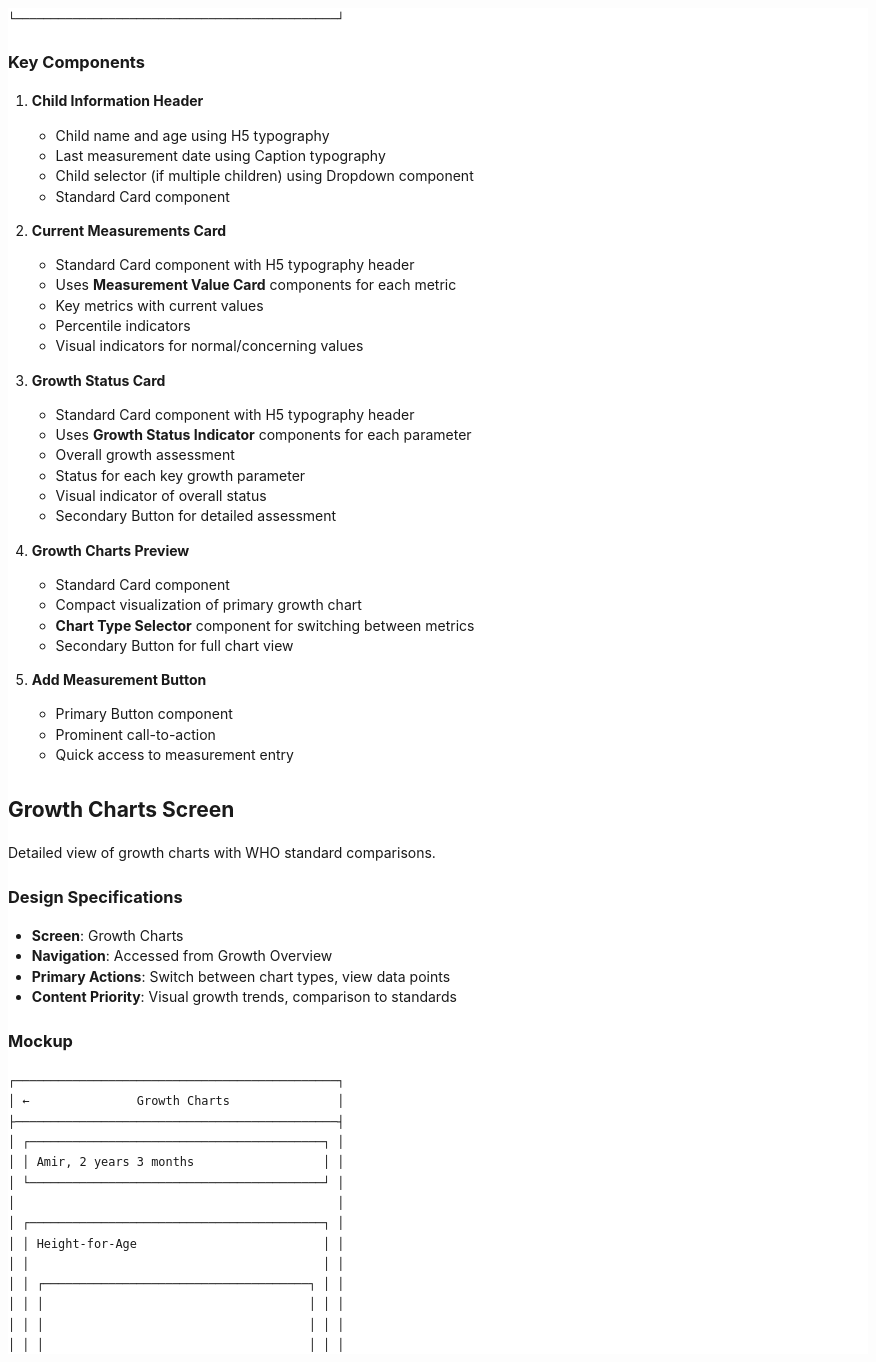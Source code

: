 ```
└─────────────────────────────────────────────┘
```

### Key Components

1. **Child Information Header**
   - Child name and age using H5 typography
   - Last measurement date using Caption typography
   - Child selector (if multiple children) using Dropdown component
   - Standard Card component

2. **Current Measurements Card**
   - Standard Card component with H5 typography header
   - Uses **Measurement Value Card** components for each metric
   - Key metrics with current values
   - Percentile indicators
   - Visual indicators for normal/concerning values

3. **Growth Status Card**
   - Standard Card component with H5 typography header
   - Uses **Growth Status Indicator** components for each parameter
   - Overall growth assessment
   - Status for each key growth parameter
   - Visual indicator of overall status
   - Secondary Button for detailed assessment

4. **Growth Charts Preview**
   - Standard Card component
   - Compact visualization of primary growth chart
   - **Chart Type Selector** component for switching between metrics
   - Secondary Button for full chart view

5. **Add Measurement Button**
   - Primary Button component
   - Prominent call-to-action
   - Quick access to measurement entry

## Growth Charts Screen

Detailed view of growth charts with WHO standard comparisons.

### Design Specifications

- **Screen**: Growth Charts
- **Navigation**: Accessed from Growth Overview
- **Primary Actions**: Switch between chart types, view data points
- **Content Priority**: Visual growth trends, comparison to standards

### Mockup

```
┌─────────────────────────────────────────────┐
│ ←               Growth Charts               │
├─────────────────────────────────────────────┤
│ ┌─────────────────────────────────────────┐ │
│ │ Amir, 2 years 3 months                  │ │
│ └─────────────────────────────────────────┘ │
│                                             │
│ ┌─────────────────────────────────────────┐ │
│ │ Height-for-Age                          │ │
│ │                                         │ │
│ │ ┌─────────────────────────────────────┐ │ │
│ │ │                                     │ │ │
│ │ │                                     │ │ │
│ │ │                                     │ │ │
```